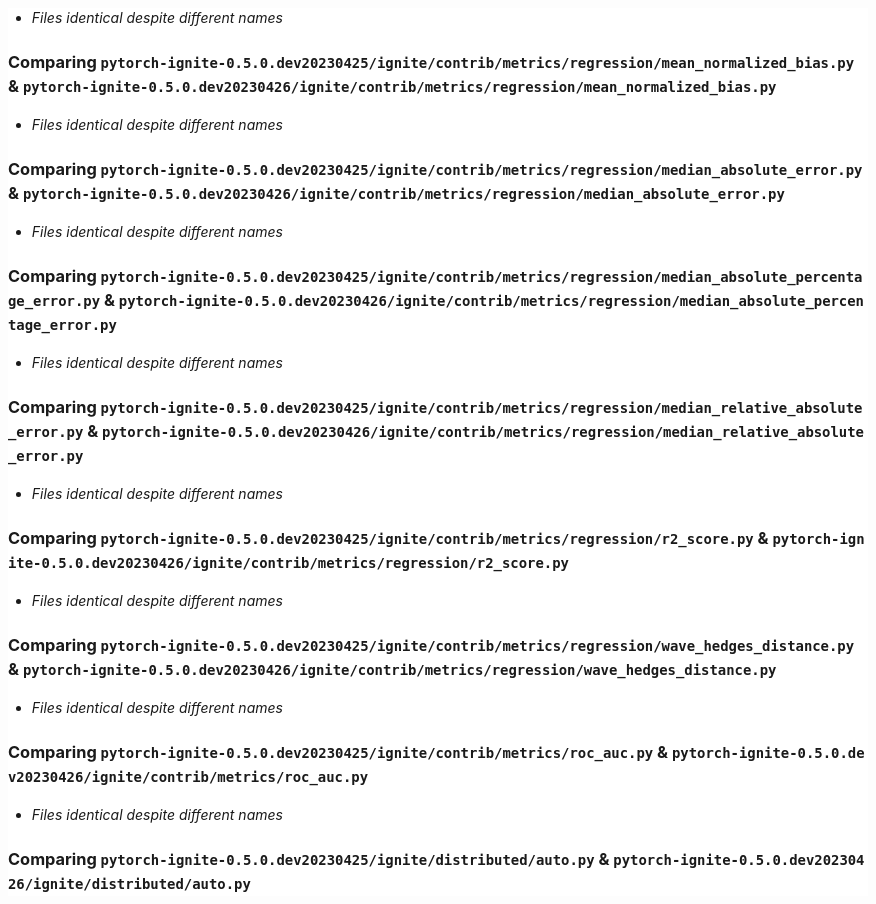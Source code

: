  * *Files identical despite different names*

### Comparing `pytorch-ignite-0.5.0.dev20230425/ignite/contrib/metrics/regression/mean_normalized_bias.py` & `pytorch-ignite-0.5.0.dev20230426/ignite/contrib/metrics/regression/mean_normalized_bias.py`

 * *Files identical despite different names*

### Comparing `pytorch-ignite-0.5.0.dev20230425/ignite/contrib/metrics/regression/median_absolute_error.py` & `pytorch-ignite-0.5.0.dev20230426/ignite/contrib/metrics/regression/median_absolute_error.py`

 * *Files identical despite different names*

### Comparing `pytorch-ignite-0.5.0.dev20230425/ignite/contrib/metrics/regression/median_absolute_percentage_error.py` & `pytorch-ignite-0.5.0.dev20230426/ignite/contrib/metrics/regression/median_absolute_percentage_error.py`

 * *Files identical despite different names*

### Comparing `pytorch-ignite-0.5.0.dev20230425/ignite/contrib/metrics/regression/median_relative_absolute_error.py` & `pytorch-ignite-0.5.0.dev20230426/ignite/contrib/metrics/regression/median_relative_absolute_error.py`

 * *Files identical despite different names*

### Comparing `pytorch-ignite-0.5.0.dev20230425/ignite/contrib/metrics/regression/r2_score.py` & `pytorch-ignite-0.5.0.dev20230426/ignite/contrib/metrics/regression/r2_score.py`

 * *Files identical despite different names*

### Comparing `pytorch-ignite-0.5.0.dev20230425/ignite/contrib/metrics/regression/wave_hedges_distance.py` & `pytorch-ignite-0.5.0.dev20230426/ignite/contrib/metrics/regression/wave_hedges_distance.py`

 * *Files identical despite different names*

### Comparing `pytorch-ignite-0.5.0.dev20230425/ignite/contrib/metrics/roc_auc.py` & `pytorch-ignite-0.5.0.dev20230426/ignite/contrib/metrics/roc_auc.py`

 * *Files identical despite different names*

### Comparing `pytorch-ignite-0.5.0.dev20230425/ignite/distributed/auto.py` & `pytorch-ignite-0.5.0.dev20230426/ignite/distributed/auto.py`
